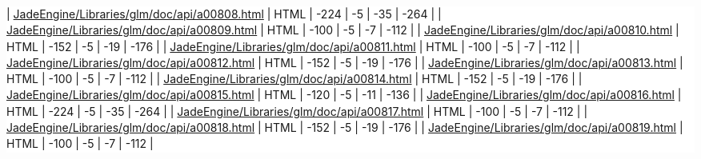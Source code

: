 | [JadeEngine/Libraries/glm/doc/api/a00808.html](/JadeEngine/Libraries/glm/doc/api/a00808.html) | HTML | -224 | -5 | -35 | -264 |
| [JadeEngine/Libraries/glm/doc/api/a00809.html](/JadeEngine/Libraries/glm/doc/api/a00809.html) | HTML | -100 | -5 | -7 | -112 |
| [JadeEngine/Libraries/glm/doc/api/a00810.html](/JadeEngine/Libraries/glm/doc/api/a00810.html) | HTML | -152 | -5 | -19 | -176 |
| [JadeEngine/Libraries/glm/doc/api/a00811.html](/JadeEngine/Libraries/glm/doc/api/a00811.html) | HTML | -100 | -5 | -7 | -112 |
| [JadeEngine/Libraries/glm/doc/api/a00812.html](/JadeEngine/Libraries/glm/doc/api/a00812.html) | HTML | -152 | -5 | -19 | -176 |
| [JadeEngine/Libraries/glm/doc/api/a00813.html](/JadeEngine/Libraries/glm/doc/api/a00813.html) | HTML | -100 | -5 | -7 | -112 |
| [JadeEngine/Libraries/glm/doc/api/a00814.html](/JadeEngine/Libraries/glm/doc/api/a00814.html) | HTML | -152 | -5 | -19 | -176 |
| [JadeEngine/Libraries/glm/doc/api/a00815.html](/JadeEngine/Libraries/glm/doc/api/a00815.html) | HTML | -120 | -5 | -11 | -136 |
| [JadeEngine/Libraries/glm/doc/api/a00816.html](/JadeEngine/Libraries/glm/doc/api/a00816.html) | HTML | -224 | -5 | -35 | -264 |
| [JadeEngine/Libraries/glm/doc/api/a00817.html](/JadeEngine/Libraries/glm/doc/api/a00817.html) | HTML | -100 | -5 | -7 | -112 |
| [JadeEngine/Libraries/glm/doc/api/a00818.html](/JadeEngine/Libraries/glm/doc/api/a00818.html) | HTML | -152 | -5 | -19 | -176 |
| [JadeEngine/Libraries/glm/doc/api/a00819.html](/JadeEngine/Libraries/glm/doc/api/a00819.html) | HTML | -100 | -5 | -7 | -112 |
